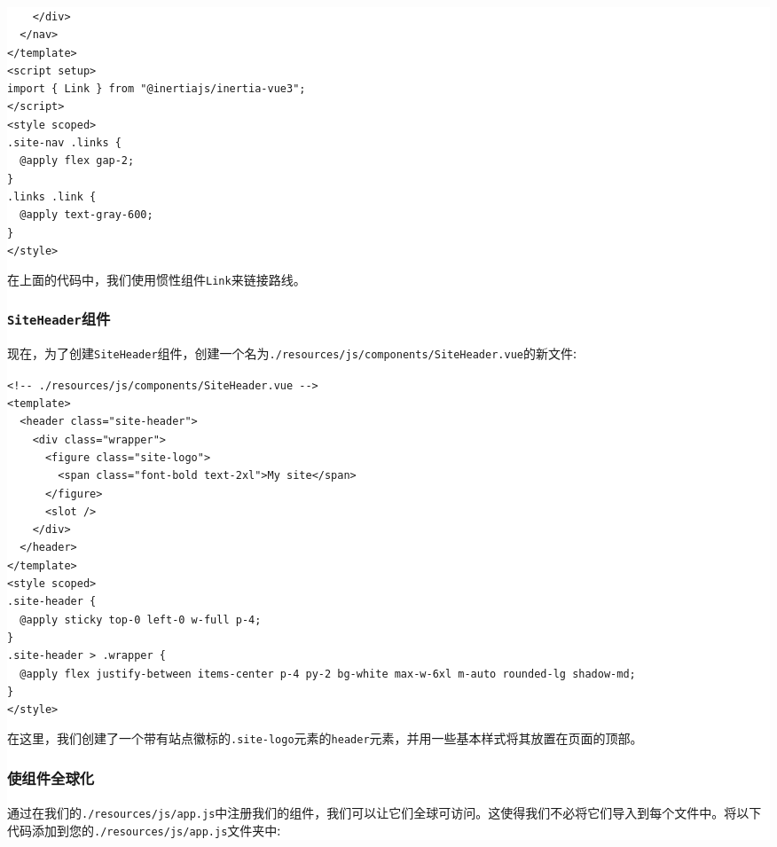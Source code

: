 ```
    </div>
  </nav>
</template>
<script setup>
import { Link } from "@inertiajs/inertia-vue3";
</script>
<style scoped>
.site-nav .links {
  @apply flex gap-2;
}
.links .link {
  @apply text-gray-600;
}
</style>

```

在上面的代码中，我们使用惯性组件`Link`来链接路线。

### `SiteHeader`组件

现在，为了创建`SiteHeader`组件，创建一个名为`./resources/js/components/SiteHeader.vue`的新文件:

```
<!-- ./resources/js/components/SiteHeader.vue -->
<template>
  <header class="site-header">
    <div class="wrapper">
      <figure class="site-logo">
        <span class="font-bold text-2xl">My site</span>
      </figure>
      <slot />
    </div>
  </header>
</template>
<style scoped>
.site-header {
  @apply sticky top-0 left-0 w-full p-4;
}
.site-header > .wrapper {
  @apply flex justify-between items-center p-4 py-2 bg-white max-w-6xl m-auto rounded-lg shadow-md;
}
</style>

```

在这里，我们创建了一个带有站点徽标的`.site-logo`元素的`header`元素，并用一些基本样式将其放置在页面的顶部。

### 使组件全球化

通过在我们的`./resources/js/app.js`中注册我们的组件，我们可以让它们全球可访问。这使得我们不必将它们导入到每个文件中。将以下代码添加到您的`./resources/js/app.js`文件夹中:
